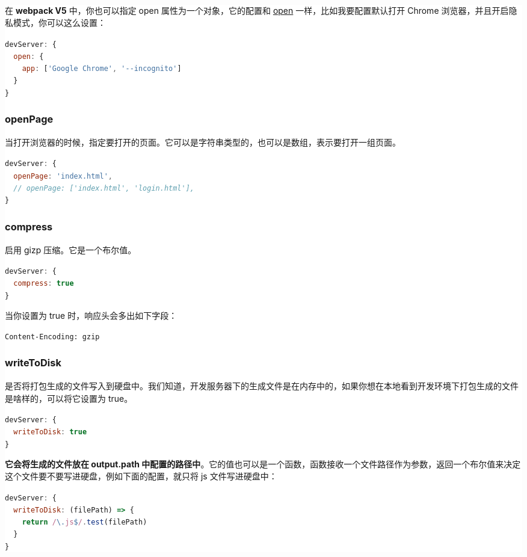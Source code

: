 在 **webpack V5** 中，你也可以指定 open 属性为一个对象，它的配置和 [open](https://www.npmjs.com/package/open) 一样，比如我要配置默认打开 Chrome 浏览器，并且开启隐私模式，你可以这么设置：

```js
devServer: {
  open: {
    app: ['Google Chrome', '--incognito']
  }
}
```

### openPage

当打开浏览器的时候，指定要打开的页面。它可以是字符串类型的，也可以是数组，表示要打开一组页面。

```js
devServer: {
  openPage: 'index.html',
  // openPage: ['index.html', 'login.html'],
}
```

### compress

启用 gizp 压缩。它是一个布尔值。

```js
devServer: {
  compress: true
}
```

当你设置为 true 时，响应头会多出如下字段：
```
Content-Encoding: gzip
```
  
### writeToDisk

是否将打包生成的文件写入到硬盘中。我们知道，开发服务器下的生成文件是在内存中的，如果你想在本地看到开发环境下打包生成的文件是啥样的，可以将它设置为 true。

```js
devServer: {
  writeToDisk: true
}
```

**它会将生成的文件放在 output.path 中配置的路径中**。它的值也可以是一个函数，函数接收一个文件路径作为参数，返回一个布尔值来决定这个文件要不要写进硬盘，例如下面的配置，就只将 js 文件写进硬盘中：

```js
devServer: {
  writeToDisk: (filePath) => {
    return /\.js$/.test(filePath)
  }
}
```
